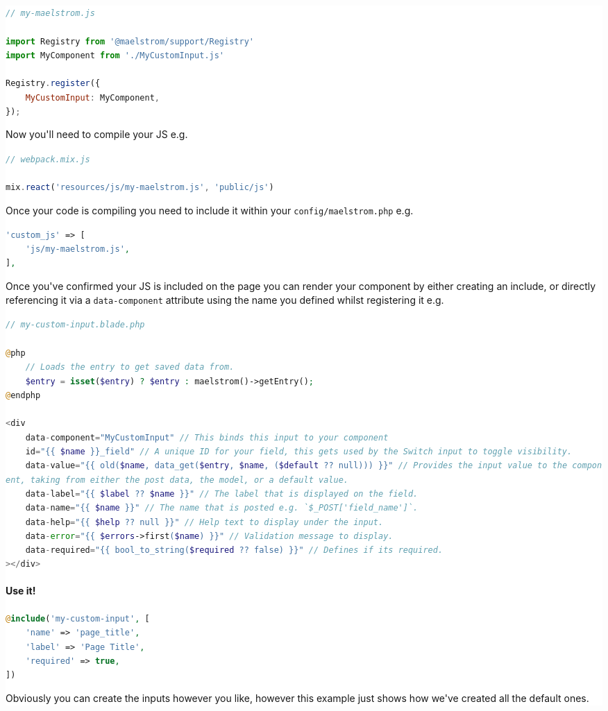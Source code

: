 ```js
// my-maelstrom.js

import Registry from '@maelstrom/support/Registry'
import MyComponent from './MyCustomInput.js'

Registry.register({
    MyCustomInput: MyComponent,
});
```

Now you'll need to compile your JS e.g.

```js
// webpack.mix.js

mix.react('resources/js/my-maelstrom.js', 'public/js')
```

Once your code is compiling you need to include it within your `config/maelstrom.php` e.g.

```php
'custom_js' => [
    'js/my-maelstrom.js',
],
```

Once you've confirmed your JS is included on the page you can render your component by either creating an include, or directly referencing it via a `data-component` attribute using the name you defined whilst registering it e.g.

```php
// my-custom-input.blade.php

@php
    // Loads the entry to get saved data from.
    $entry = isset($entry) ? $entry : maelstrom()->getEntry();
@endphp

<div
    data-component="MyCustomInput" // This binds this input to your component
    id="{{ $name }}_field" // A unique ID for your field, this gets used by the Switch input to toggle visibility.
    data-value="{{ old($name, data_get($entry, $name, ($default ?? null))) }}" // Provides the input value to the component, taking from either the post data, the model, or a default value.
    data-label="{{ $label ?? $name }}" // The label that is displayed on the field.
    data-name="{{ $name }}" // The name that is posted e.g. `$_POST['field_name']`.
    data-help="{{ $help ?? null }}" // Help text to display under the input.
    data-error="{{ $errors->first($name) }}" // Validation message to display.
    data-required="{{ bool_to_string($required ?? false) }}" // Defines if its required.
></div>
```

#### Use it!

```php
@include('my-custom-input', [
    'name' => 'page_title',
    'label' => 'Page Title',
    'required' => true,
])
```

Obviously you can create the inputs however you like, however this example just shows how we've created all the default ones.
